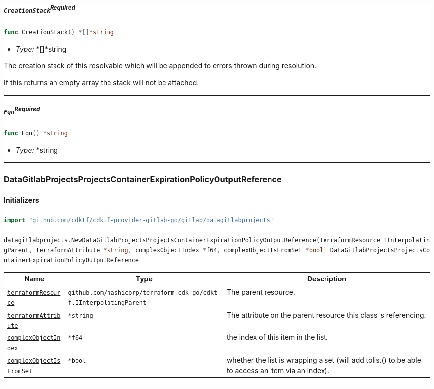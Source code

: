 
##### `CreationStack`<sup>Required</sup> <a name="CreationStack" id="@cdktf/provider-gitlab.dataGitlabProjects.DataGitlabProjectsProjectsContainerExpirationPolicyList.property.creationStack"></a>

```go
func CreationStack() *[]*string
```

- *Type:* *[]*string

The creation stack of this resolvable which will be appended to errors thrown during resolution.

If this returns an empty array the stack will not be attached.

---

##### `Fqn`<sup>Required</sup> <a name="Fqn" id="@cdktf/provider-gitlab.dataGitlabProjects.DataGitlabProjectsProjectsContainerExpirationPolicyList.property.fqn"></a>

```go
func Fqn() *string
```

- *Type:* *string

---


### DataGitlabProjectsProjectsContainerExpirationPolicyOutputReference <a name="DataGitlabProjectsProjectsContainerExpirationPolicyOutputReference" id="@cdktf/provider-gitlab.dataGitlabProjects.DataGitlabProjectsProjectsContainerExpirationPolicyOutputReference"></a>

#### Initializers <a name="Initializers" id="@cdktf/provider-gitlab.dataGitlabProjects.DataGitlabProjectsProjectsContainerExpirationPolicyOutputReference.Initializer"></a>

```go
import "github.com/cdktf/cdktf-provider-gitlab-go/gitlab/datagitlabprojects"

datagitlabprojects.NewDataGitlabProjectsProjectsContainerExpirationPolicyOutputReference(terraformResource IInterpolatingParent, terraformAttribute *string, complexObjectIndex *f64, complexObjectIsFromSet *bool) DataGitlabProjectsProjectsContainerExpirationPolicyOutputReference
```

| **Name** | **Type** | **Description** |
| --- | --- | --- |
| <code><a href="#@cdktf/provider-gitlab.dataGitlabProjects.DataGitlabProjectsProjectsContainerExpirationPolicyOutputReference.Initializer.parameter.terraformResource">terraformResource</a></code> | <code>github.com/hashicorp/terraform-cdk-go/cdktf.IInterpolatingParent</code> | The parent resource. |
| <code><a href="#@cdktf/provider-gitlab.dataGitlabProjects.DataGitlabProjectsProjectsContainerExpirationPolicyOutputReference.Initializer.parameter.terraformAttribute">terraformAttribute</a></code> | <code>*string</code> | The attribute on the parent resource this class is referencing. |
| <code><a href="#@cdktf/provider-gitlab.dataGitlabProjects.DataGitlabProjectsProjectsContainerExpirationPolicyOutputReference.Initializer.parameter.complexObjectIndex">complexObjectIndex</a></code> | <code>*f64</code> | the index of this item in the list. |
| <code><a href="#@cdktf/provider-gitlab.dataGitlabProjects.DataGitlabProjectsProjectsContainerExpirationPolicyOutputReference.Initializer.parameter.complexObjectIsFromSet">complexObjectIsFromSet</a></code> | <code>*bool</code> | whether the list is wrapping a set (will add tolist() to be able to access an item via an index). |

---